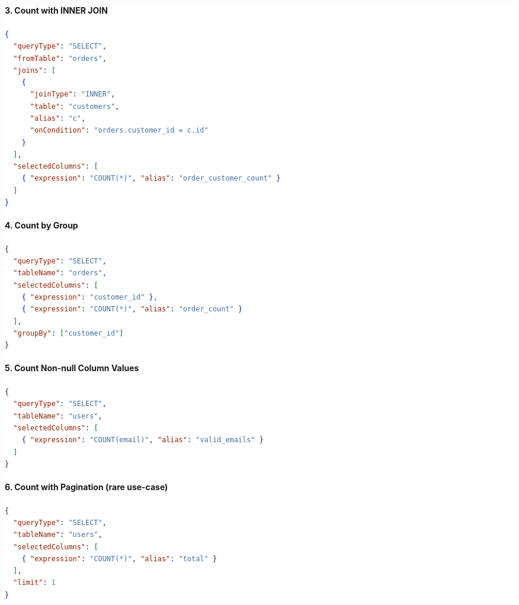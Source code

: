 #### 3. Count with INNER JOIN
```json
{
  "queryType": "SELECT",
  "fromTable": "orders",
  "joins": [
    {
      "joinType": "INNER",
      "table": "customers",
      "alias": "c",
      "onCondition": "orders.customer_id = c.id"
    }
  ],
  "selectedColumns": [
    { "expression": "COUNT(*)", "alias": "order_customer_count" }
  ]
}
```

#### 4. Count by Group
```json
{
  "queryType": "SELECT",
  "tableName": "orders",
  "selectedColumns": [
    { "expression": "customer_id" },
    { "expression": "COUNT(*)", "alias": "order_count" }
  ],
  "groupBy": ["customer_id"]
}
```

#### 5. Count Non-null Column Values
```json
{
  "queryType": "SELECT",
  "tableName": "users",
  "selectedColumns": [
    { "expression": "COUNT(email)", "alias": "valid_emails" }
  ]
}
```

#### 6. Count with Pagination (rare use-case)
```json
{
  "queryType": "SELECT",
  "tableName": "users",
  "selectedColumns": [
    { "expression": "COUNT(*)", "alias": "total" }
  ],
  "limit": 1
}
```
